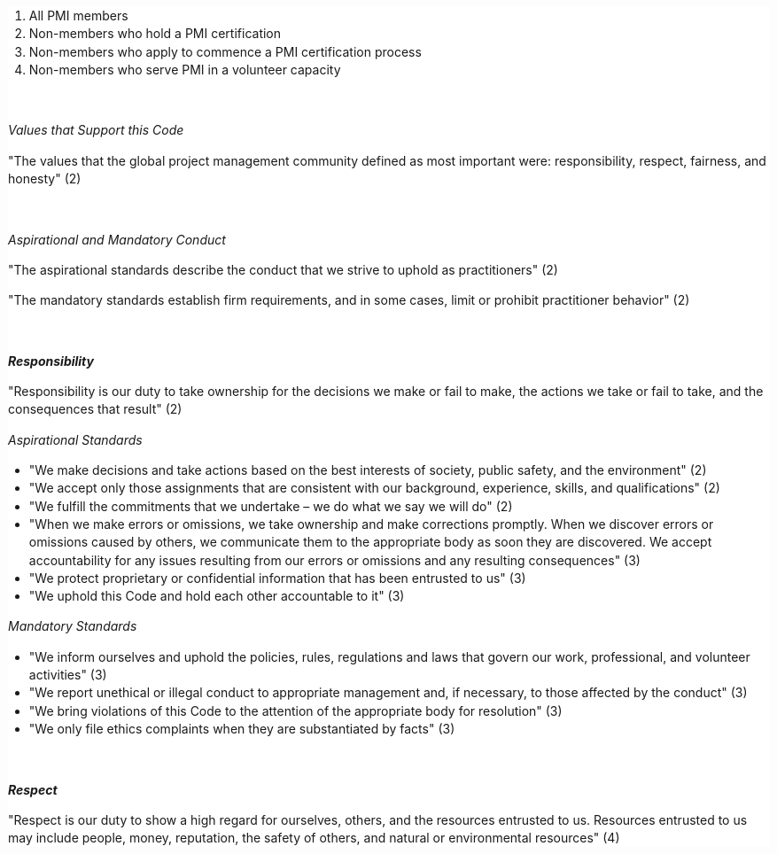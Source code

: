 1. All PMI members
2. Non-members who hold a PMI certification
3. Non-members who apply to commence a PMI certification process
4. Non-members who serve PMI in a volunteer capacity

<br>


*Values that Support this Code*

"The values that the global project management community defined as most important were: responsibility, respect, fairness, and honesty" (2)

<br>


*Aspirational and Mandatory Conduct*

"The aspirational standards describe the conduct that we strive to uphold as practitioners" (2)

"The mandatory standards establish firm requirements, and in some cases, limit or prohibit practitioner behavior" (2)

<br>


***Responsibility***

"Responsibility is our duty to take ownership for the decisions we make or fail to make, the actions we take or fail to take, and the consequences that result" (2)

*Aspirational Standards*

* "We make decisions and take actions based on the best interests of society, public safety, and the environment" (2)
* "We accept only those assignments that are consistent with our background, experience, skills, and qualifications" (2)
* "We fulfill the commitments that we undertake – we do what we say we will do" (2)
* "When we make errors or omissions, we take ownership and make corrections promptly. When we discover errors or omissions caused by others, we communicate them to the appropriate body as soon they are discovered. We accept accountability for any issues resulting from our errors or omissions and any resulting consequences" (3)
* "We protect proprietary or confidential information that has been entrusted to us" (3)
* "We uphold this Code and hold each other accountable to it" (3)

*Mandatory Standards*

* "We inform ourselves and uphold the policies, rules, regulations and laws that govern our work, professional, and volunteer activities" (3)
* "We report unethical or illegal conduct to appropriate management and, if necessary, to those affected by the conduct" (3)
* "We bring violations of this Code to the attention of the appropriate body for resolution" (3)
* "We only file ethics complaints when they are substantiated by facts" (3)

<br>


***Respect***

"Respect is our duty to show a high regard for ourselves, others, and the resources entrusted to us. Resources entrusted to us may include people, money, reputation, the safety of others, and natural or environmental resources" (4)
